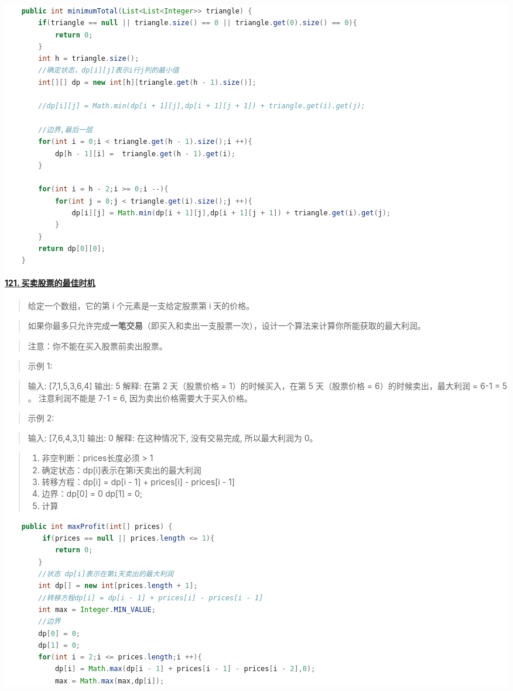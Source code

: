```java
    public int minimumTotal(List<List<Integer>> triangle) {
        if(triangle == null || triangle.size() == 0 || triangle.get(0).size() == 0){
            return 0;
        }
        int h = triangle.size();
        //确定状态，dp[i][j]表示i行j列的最小值
        int[][] dp = new int[h][triangle.get(h - 1).size()];

        //dp[i][j] = Math.min(dp[i + 1][j],dp[i + 1][j + 1]) + triangle.get(i).get(j);

        //边界,最后一层
        for(int i = 0;i < triangle.get(h - 1).size();i ++){
            dp[h - 1][i] =  triangle.get(h - 1).get(i);
        }
        
        for(int i = h - 2;i >= 0;i --){
            for(int j = 0;j < triangle.get(i).size();j ++){
                dp[i][j] = Math.min(dp[i + 1][j],dp[i + 1][j + 1]) + triangle.get(i).get(j);
            }
        }
        return dp[0][0];
    }
```

#### [121. 买卖股票的最佳时机](https://leetcode-cn.com/problems/best-time-to-buy-and-sell-stock/)

> 给定一个数组，它的第 i 个元素是一支给定股票第 i 天的价格。

> 如果你最多只允许完成**一笔交易**（即买入和卖出一支股票一次），设计一个算法来计算你所能获取的最大利润。

> 注意：你不能在买入股票前卖出股票。

> 示例 1:

> 输入: [7,1,5,3,6,4]
> 输出: 5
> 解释: 在第 2 天（股票价格 = 1）的时候买入，在第 5 天（股票价格 = 6）的时候卖出，最大利润 = 6-1 = 5 。
>      注意利润不能是 7-1 = 6, 因为卖出价格需要大于买入价格。

> 示例 2:

> 输入: [7,6,4,3,1]
> 输出: 0
> 解释: 在这种情况下, 没有交易完成, 所以最大利润为 0。

> 1. 非空判断：prices长度必须 > 1
> 2. 确定状态：dp[i]表示在第i天卖出的最大利润
> 3. 转移方程：dp[i] = dp[i - 1] + prices[i] - prices[i - 1]
> 4. 边界：dp[0] = 0  dp[1] = 0;
> 5. 计算

```java
	public int maxProfit(int[] prices) {
         if(prices == null || prices.length <= 1){
            return 0;
        }
        //状态 dp[i]表示在第i天卖出的最大利润
        int dp[] = new int[prices.length + 1];
        //转移方程dp[i] = dp[i - 1] + prices[i] - prices[i - 1]
        int max = Integer.MIN_VALUE;
        //边界
        dp[0] = 0;
        dp[1] = 0;
        for(int i = 2;i <= prices.length;i ++){
            dp[i] = Math.max(dp[i - 1] + prices[i - 1] - prices[i - 2],0);
            max = Math.max(max,dp[i]);
```